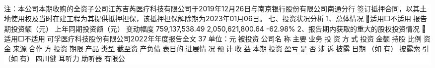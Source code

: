 注：本公司本期收购的全资子公司江苏吉芮医疗科技有限公司于2019年12月26日与南京银行股份有限公司南通分行
签订抵押合同，以其土地使用权及当时在建工程为其提供抵押担保，该抵押担保解除期为2023年01月06日。
七、投资状况分析
1、总体情况
适用□不适用
报告期投资额（元）
上年同期投资额（元）
变动幅度
759,137,538.49
2,050,621,800.64
-62.98%
2、报告期内获取的重大的股权投资情况
适用□不适用
可孚医疗科技股份有限公司2022年年度报告全文
37
单位：元
被投资
公司名
称
主要
业务
投
资
方
式
投资
金额
持股
比例
资金
来源
合作
方
投资
期限
产品
类型
截至资
产负债
表日的
进展情
况
预
计
收
益
本期
投资
盈亏
是
否
涉
诉
披露
日期
（如
有）
披露索
引（如
有）
四川健
耳听力
助听器
有限公